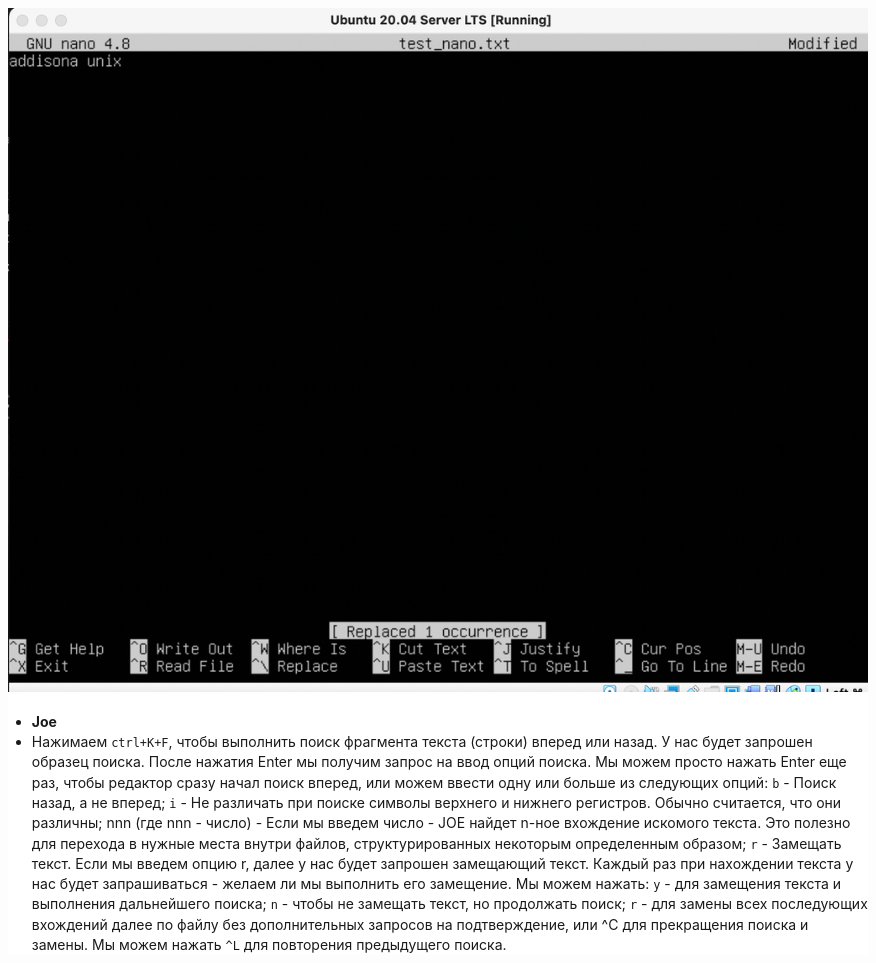 ![7nanodone.png](7nanodone.png)

* **Joe**
* Нажимаем `ctrl+K+F`, чтобы выполнить поиск фрагмента текста (строки) вперед или назад. У нас будет запрошен образец поиска. После нажатия Enter мы получим запрос на ввод опций поиска. Мы можем просто нажать Enter еще раз, чтобы редактор сразу начал поиск вперед, или можем ввести одну или больше из следующих опций:
`b` - Поиск назад, а не вперед;
`i` - Не различать при поиске символы верхнего и нижнего регистров. Обычно считается, что они различны;
nnn (где nnn - число) - Если мы введем число - JOE найдет n-ное вхождение искомого текста. Это полезно для перехода в нужные места внутри файлов, структурированных некоторым определенным образом;
`r` - Замещать текст.
Если мы введем опцию r, далее у нас будет запрошен замещающий текст. Каждый раз при нахождении текста у нас будет запрашиваться - желаем ли мы выполнить его замещение. Мы можем нажать:
`y` - для замещения текста и выполнения дальнейшего поиска;
`n` - чтобы не замещать текст, но продолжать поиск;
`r` - для замены всех последующих вхождений далее по файлу без дополнительных запросов на подтверждение, или ^C для прекращения поиска и замены.
Мы можем нажать `^L` для повторения предыдущего поиска.